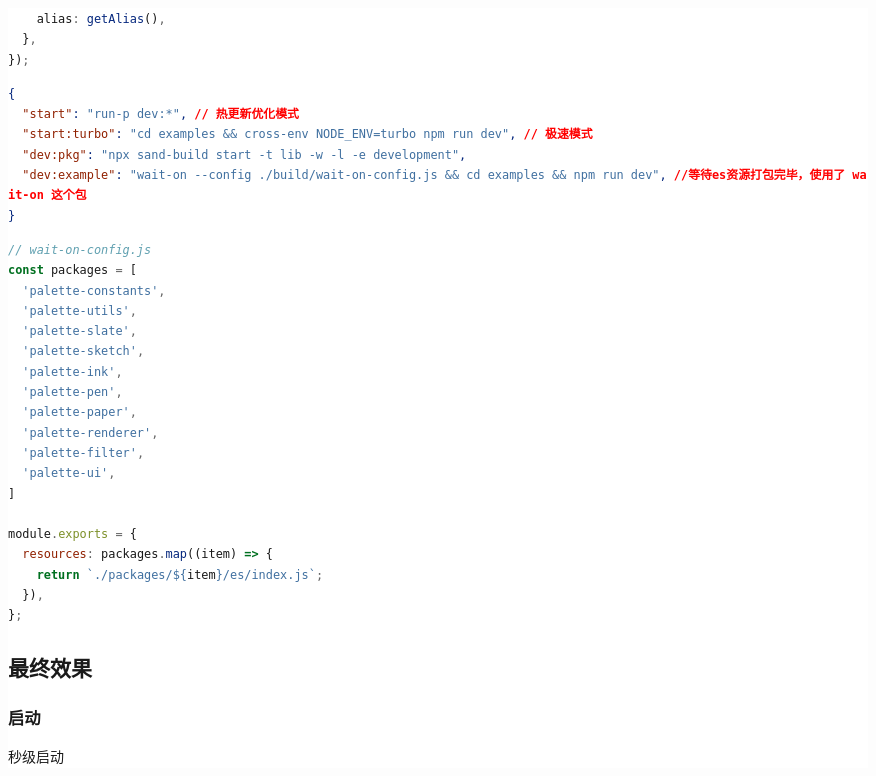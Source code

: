 ```js
    alias: getAlias(),
  },
});
```

```json
{
  "start": "run-p dev:*", // 热更新优化模式
  "start:turbo": "cd examples && cross-env NODE_ENV=turbo npm run dev", // 极速模式
  "dev:pkg": "npx sand-build start -t lib -w -l -e development",
  "dev:example": "wait-on --config ./build/wait-on-config.js && cd examples && npm run dev", //等待es资源打包完毕，使用了 wait-on 这个包
}
```

```js
// wait-on-config.js
const packages = [
  'palette-constants',
  'palette-utils',
  'palette-slate',
  'palette-sketch',
  'palette-ink',
  'palette-pen',
  'palette-paper',
  'palette-renderer',
  'palette-filter',
  'palette-ui',
]

module.exports = {
  resources: packages.map((item) => {
    return `./packages/${item}/es/index.js`;
  }),
};

```

## 最终效果

### 启动

秒级启动
